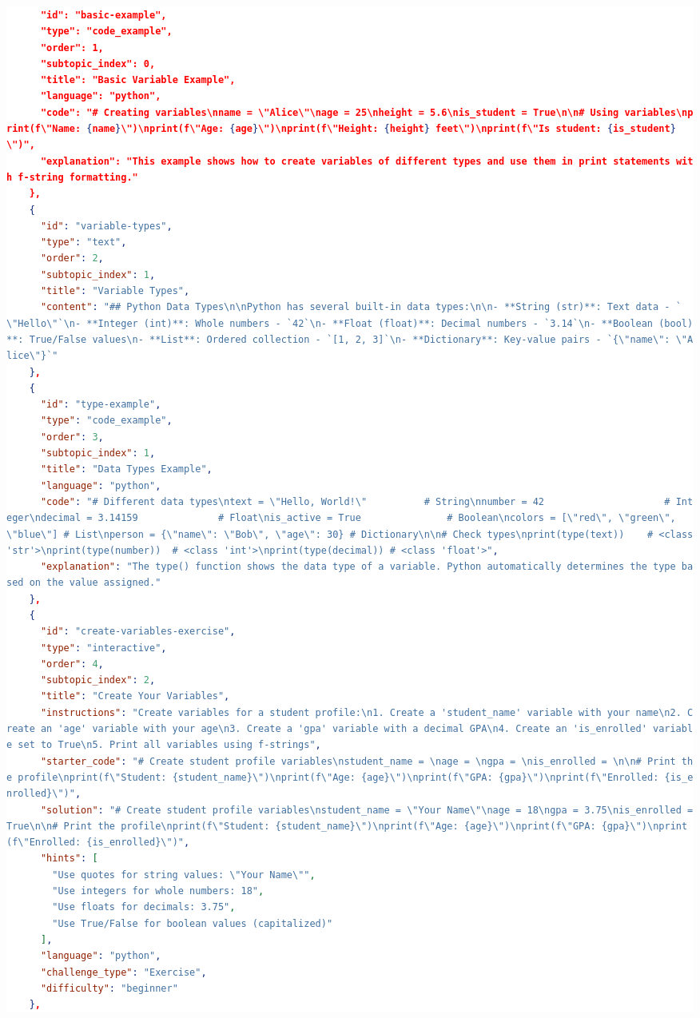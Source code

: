 ```json
      "id": "basic-example",
      "type": "code_example",
      "order": 1,
      "subtopic_index": 0,
      "title": "Basic Variable Example",
      "language": "python",
      "code": "# Creating variables\nname = \"Alice\"\nage = 25\nheight = 5.6\nis_student = True\n\n# Using variables\nprint(f\"Name: {name}\")\nprint(f\"Age: {age}\")\nprint(f\"Height: {height} feet\")\nprint(f\"Is student: {is_student}\")",
      "explanation": "This example shows how to create variables of different types and use them in print statements with f-string formatting."
    },
    {
      "id": "variable-types",
      "type": "text",
      "order": 2,
      "subtopic_index": 1,
      "title": "Variable Types",
      "content": "## Python Data Types\n\nPython has several built-in data types:\n\n- **String (str)**: Text data - `\"Hello\"`\n- **Integer (int)**: Whole numbers - `42`\n- **Float (float)**: Decimal numbers - `3.14`\n- **Boolean (bool)**: True/False values\n- **List**: Ordered collection - `[1, 2, 3]`\n- **Dictionary**: Key-value pairs - `{\"name\": \"Alice\"}`"
    },
    {
      "id": "type-example",
      "type": "code_example",
      "order": 3,
      "subtopic_index": 1,
      "title": "Data Types Example",
      "language": "python",
      "code": "# Different data types\ntext = \"Hello, World!\"          # String\nnumber = 42                     # Integer\ndecimal = 3.14159              # Float\nis_active = True               # Boolean\ncolors = [\"red\", \"green\", \"blue\"] # List\nperson = {\"name\": \"Bob\", \"age\": 30} # Dictionary\n\n# Check types\nprint(type(text))    # <class 'str'>\nprint(type(number))  # <class 'int'>\nprint(type(decimal)) # <class 'float'>",
      "explanation": "The type() function shows the data type of a variable. Python automatically determines the type based on the value assigned."
    },
    {
      "id": "create-variables-exercise",
      "type": "interactive",
      "order": 4,
      "subtopic_index": 2,
      "title": "Create Your Variables",
      "instructions": "Create variables for a student profile:\n1. Create a 'student_name' variable with your name\n2. Create an 'age' variable with your age\n3. Create a 'gpa' variable with a decimal GPA\n4. Create an 'is_enrolled' variable set to True\n5. Print all variables using f-strings",
      "starter_code": "# Create student profile variables\nstudent_name = \nage = \ngpa = \nis_enrolled = \n\n# Print the profile\nprint(f\"Student: {student_name}\")\nprint(f\"Age: {age}\")\nprint(f\"GPA: {gpa}\")\nprint(f\"Enrolled: {is_enrolled}\")",
      "solution": "# Create student profile variables\nstudent_name = \"Your Name\"\nage = 18\ngpa = 3.75\nis_enrolled = True\n\n# Print the profile\nprint(f\"Student: {student_name}\")\nprint(f\"Age: {age}\")\nprint(f\"GPA: {gpa}\")\nprint(f\"Enrolled: {is_enrolled}\")",
      "hints": [
        "Use quotes for string values: \"Your Name\"",
        "Use integers for whole numbers: 18",
        "Use floats for decimals: 3.75",
        "Use True/False for boolean values (capitalized)"
      ],
      "language": "python",
      "challenge_type": "Exercise",
      "difficulty": "beginner"
    },
```